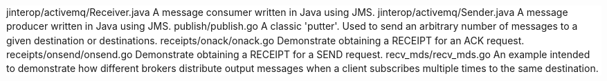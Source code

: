 <tr>
<td style="border: 1px solid black;padding-left: 10px;" >
jinterop/activemq/Receiver.java
</td>
<td style="border: 1px solid black;padding-left: 10px;" >
A message consumer written in Java using JMS.
</td>
</tr>

<tr>
<td style="border: 1px solid black;padding-left: 10px;" >
jinterop/activemq/Sender.java
</td>
<td style="border: 1px solid black;padding-left: 10px;" >
A message producer written in Java using JMS.
</td>
</tr>

<tr>
<td style="border: 1px solid black;padding-left: 10px;" >
publish/publish.go
</td>
<td style="border: 1px solid black;padding-left: 10px;" >
A classic 'putter'.  Used to send an arbitrary number of messages to
a given destination or destinations.
</td>
</tr>

<tr>
<td style="border: 1px solid black;padding-left: 10px;" >
receipts/onack/onack.go
</td>
<td style="border: 1px solid black;padding-left: 10px;" >
Demonstrate obtaining a RECEIPT for an ACK request.
</td>
</tr>

<tr>
<td style="border: 1px solid black;padding-left: 10px;" >
receipts/onsend/onsend.go
</td>
<td style="border: 1px solid black;padding-left: 10px;" >
Demonstrate obtaining a RECEIPT for a SEND request.
</td>
</tr>

<tr>
<td style="border: 1px solid black;padding-left: 10px;" >
recv_mds/recv_mds.go
</td>
<td style="border: 1px solid black;padding-left: 10px;" >
An example intended to demonstrate how different brokers distribute output
messages when a client subscribes multiple times to the same destination.
</td>
</tr>
